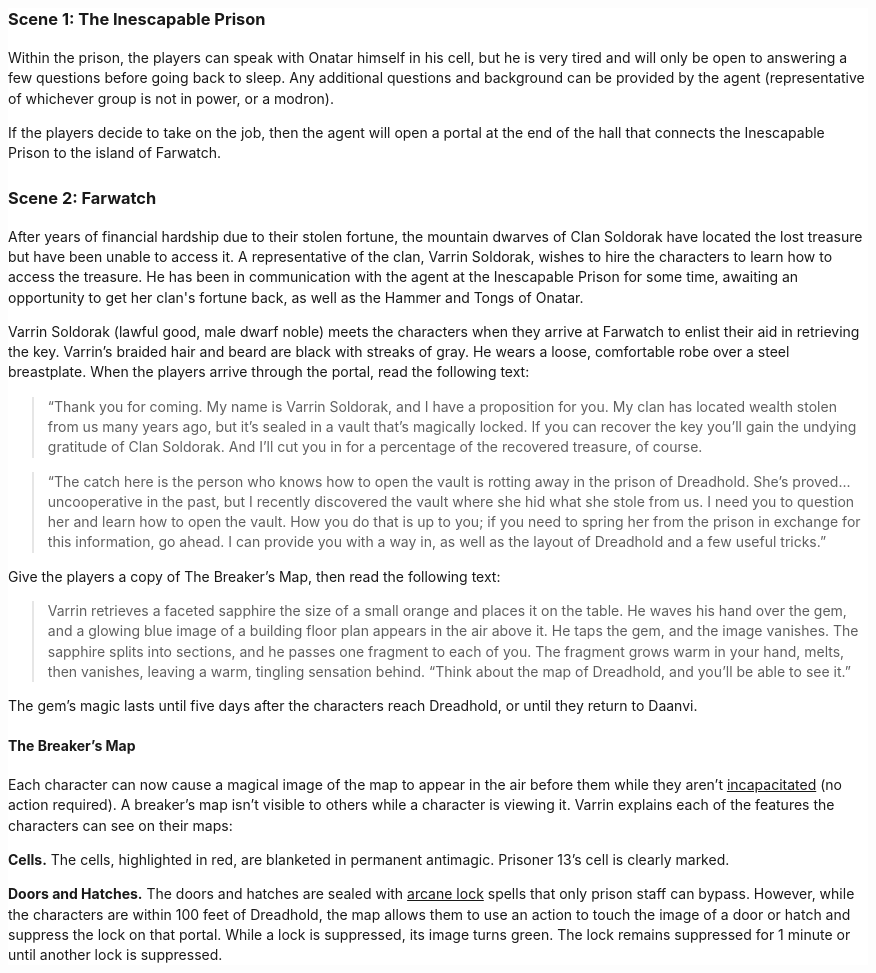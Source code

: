### Scene 1: The Inescapable Prison

Within the prison, the players can speak with Onatar himself in his cell, but he is very tired and will only be open to answering a few questions before going back to sleep. Any additional questions and background can be provided by the agent (representative of whichever group is not in power, or a modron).

If the players decide to take on the job, then the agent will open a portal at the end of the hall that connects the Inescapable Prison to the island of Farwatch.

### Scene 2: Farwatch

After years of financial hardship due to their stolen fortune, the mountain dwarves of Clan Soldorak have located the lost treasure but have been unable to access it. A representative of the clan, Varrin Soldorak, wishes to hire the characters to learn how to access the treasure. He has been in communication with the agent at the Inescapable Prison for some time, awaiting an opportunity to get her clan's fortune back, as well as the Hammer and Tongs of Onatar.

Varrin Soldorak (lawful good, male dwarf noble) meets the characters when they arrive at Farwatch to enlist their aid in retrieving the key. Varrin’s braided hair and beard are black with streaks of gray. He wears a loose, comfortable robe over a steel breastplate. When the players arrive through the portal, read the following text:

> “Thank you for coming. My name is Varrin Soldorak, and I have a proposition for you. My clan has located wealth stolen from us many years ago, but it’s sealed in a vault that’s magically locked. If you can recover the key you’ll gain the undying gratitude of Clan Soldorak. And I’ll cut you in for a percentage of the recovered treasure, of course.

> “The catch here is the person who knows how to open the vault is rotting away in the prison of Dreadhold. She’s proved... uncooperative in the past, but I recently discovered the vault where she hid what she stole from us. I need you to question her and learn how to open the vault. How you do that is up to you; if you need to spring her from the prison in exchange for this information, go ahead. I can provide you with a way in, as well as the layout of Dreadhold and a few useful tricks.”

Give the players a copy of The Breaker’s Map, then read the following text:

> Varrin retrieves a faceted sapphire the size of a small orange and places it on the table. He waves his hand over the gem, and a glowing blue image of a building floor plan appears in the air above it. He taps the gem, and the image vanishes. The sapphire splits into sections, and he passes one fragment to each of you. The fragment grows warm in your hand, melts, then vanishes, leaving a warm, tingling sensation behind. “Think about the map of Dreadhold, and you’ll be able to see it.”

The gem’s magic lasts until five days after the characters reach Dreadhold, or until they return to Daanvi.

#### The Breaker’s Map

Each character can now cause a magical image of the map to appear in the air before them while they aren’t [incapacitated](https://www.dndbeyond.com/compendium/rules/basic-rules/appendix-a-conditions#Incapacitated) (no action required). A breaker’s map isn’t visible to others while a character is viewing it. Varrin explains each of the features the characters can see on their maps:

**Cells.** The cells, highlighted in red, are blanketed in permanent antimagic. Prisoner 13’s cell is clearly marked.

**Doors and Hatches.** The doors and hatches are sealed with [arcane lock](https://www.dndbeyond.com/spells/arcane-lock) spells that only prison staff can bypass. However, while the characters are within 100 feet of Dreadhold, the map allows them to use an action to touch the image of a door or hatch and suppress the lock on that portal. While a lock is suppressed, its image turns green. The lock remains suppressed for 1 minute or until another lock is suppressed.
